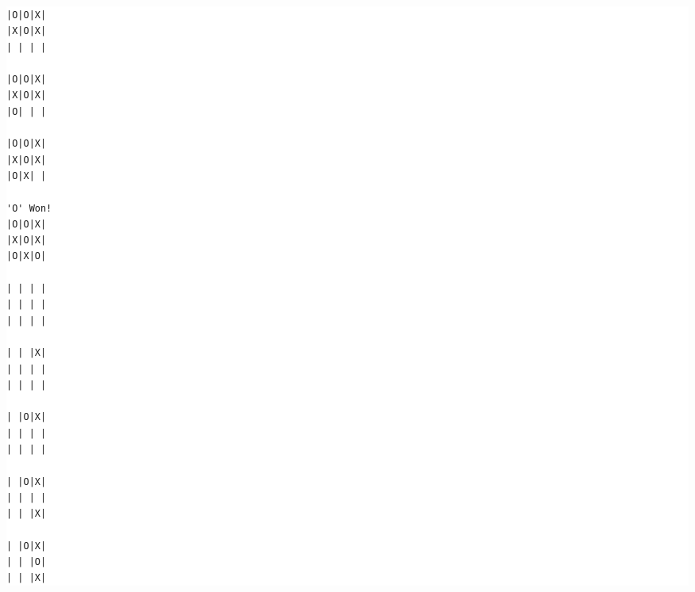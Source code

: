     |O|O|X|
    |X|O|X|
    | | | |
    
    |O|O|X|
    |X|O|X|
    |O| | |
    
    |O|O|X|
    |X|O|X|
    |O|X| |
    
    'O' Won!
    |O|O|X|
    |X|O|X|
    |O|X|O|
    
    | | | |
    | | | |
    | | | |
    
    | | |X|
    | | | |
    | | | |
    
    | |O|X|
    | | | |
    | | | |
    
    | |O|X|
    | | | |
    | | |X|
    
    | |O|X|
    | | |O|
    | | |X|
    